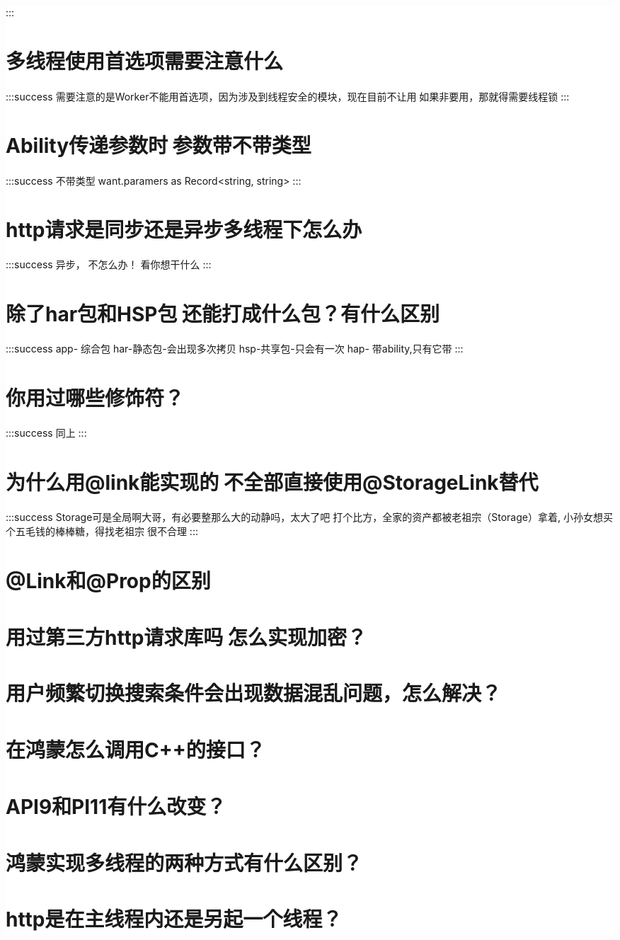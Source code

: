 :::
# 多线程使用首选项需要注意什么
:::success
需要注意的是Worker不能用首选项，因为涉及到线程安全的模块，现在目前不让用
如果非要用，那就得需要线程锁
:::
# Ability传递参数时 参数带不带类型
:::success
不带类型
want.paramers as Record<string, string>
:::
# http请求是同步还是异步多线程下怎么办
:::success
异步，
不怎么办！
看你想干什么
:::
# 除了har包和HSP包 还能打成什么包？有什么区别
:::success
app- 综合包
har-静态包-会出现多次拷贝
hsp-共享包-只会有一次
hap- 带ability,只有它带
:::
# 你用过哪些修饰符？
:::success
同上
:::
# 为什么用@link能实现的 不全部直接使用@StorageLink替代
:::success
Storage可是全局啊大哥，有必要整那么大的动静吗，太大了吧
打个比方，全家的资产都被老祖宗（Storage）拿着,  小孙女想买个五毛钱的棒棒糖，得找老祖宗
很不合理
:::
# @Link和@Prop的区别
# 用过第三方http请求库吗 怎么实现加密？
# 用户频繁切换搜索条件会出现数据混乱问题，怎么解决？
# 在鸿蒙怎么调用C++的接口？
# API9和PI11有什么改变？
# 鸿蒙实现多线程的两种方式有什么区别？
# http是在主线程内还是另起一个线程？